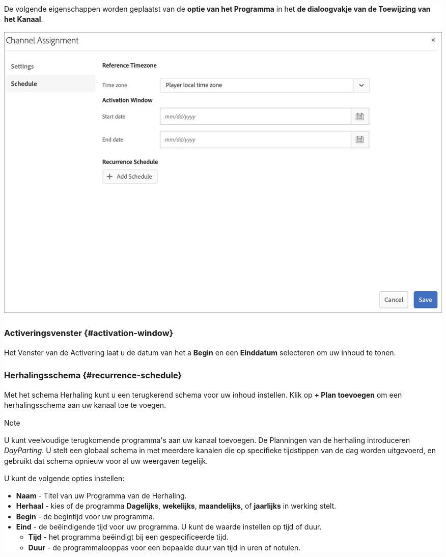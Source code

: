 De volgende eigenschappen worden geplaatst van de **optie van het Programma** in het **de dialoogvakje van de Toewijzing van het Kanaal**.

![afbeelding](/help/user-guide/assets/channel-assignment/channel-assign-fp8.png)

### Activeringsvenster {#activation-window}

Het Venster van de Activering laat u de datum van het a **Begin** en een **Einddatum** selecteren om uw inhoud te tonen.

### Herhalingsschema {#recurrence-schedule}

Met het schema Herhaling kunt u een terugkerend schema voor uw inhoud instellen. Klik op **+ Plan toevoegen** om een herhalingsschema aan uw kanaal toe te voegen.

>[!NOTE]
>U kunt veelvoudige terugkomende programma&#39;s aan uw kanaal toevoegen.
>De Planningen van de herhaling introduceren *DayParting*. U stelt een globaal schema in met meerdere kanalen die op specifieke tijdstippen van de dag worden uitgevoerd, en gebruikt dat schema opnieuw voor al uw weergaven tegelijk.

U kunt de volgende opties instellen:

* **Naam** - Titel van uw Programma van de Herhaling.
* **Herhaal** - kies of de programma **Dagelijks**, **wekelijks**, **maandelijks**, of **jaarlijks** in werking stelt.
* **Begin** - de begintijd voor uw programma.
* **Eind** - de beëindigende tijd voor uw programma. U kunt de waarde instellen op tijd of duur.
   * **Tijd** - het programma beëindigt bij een gespecificeerde tijd.
   * **Duur** - de programmalooppas voor een bepaalde duur van tijd in uren of notulen.
